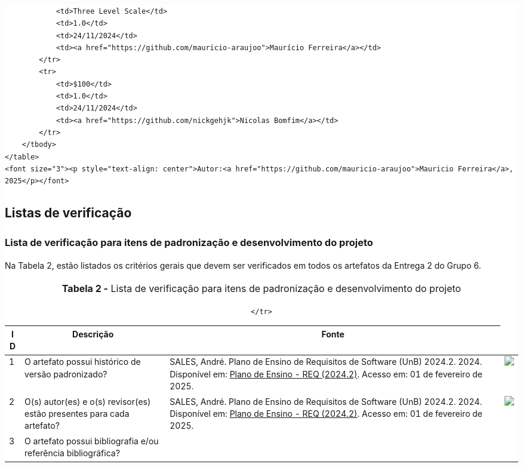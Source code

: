                 <td>Three Level Scale</td>
                <td>1.0</td>
                <td>24/11/2024</td>
                <td><a href="https://github.com/mauricio-araujoo">Maurício Ferreira</a></td>
            </tr>
            <tr>
                <td>$100</td>
                <td>1.0</td>
                <td>24/11/2024</td>
                <td><a href="https://github.com/nickgehjk">Nicolas Bomfim</a></td>
            </tr>
        </tbody>
    </table>
    <font size="3"><p style="text-align: center">Autor:<a href="https://github.com/mauricio-araujoo">Mauricio Ferreira</a>, 2025</p></font>
</div>

## Listas de verificação

### Lista de verificação para itens de padronização e desenvolvimento do projeto

Na Tabela 2, estão listados os critérios gerais que devem ser verificados em todos os artefatos da Entrega 2 do Grupo 6.

<div align="center">
<font size="3"><p style="text-align: center"><b>Tabela 2 -</b> Lista de verificação para itens de padronização e desenvolvimento do projeto</p></font>

<table>
  <thead>
    <tr>
      <th>ID</th>
      <th>Descrição</th>
      <th>Fonte</th>
      
    </tr>
  </thead>
  <tbody>
    <tr>
      <td>1</td>
      <td>O artefato possui histórico de versão padronizado?</td>
      <td>SALES, André. Plano de Ensino de Requisitos de Software (UnB) 2024.2. 2024. Disponível em: <a href="https://aprender3.unb.br/pluginfile.php/2972367/mod_resource/content/53/Plano_de_Ensino%20RE%20022024%20Turma%2002%20v1.pdf">Plano de Ensino - REQ (2024.2)</a>. Acesso em: 01 de fevereiro de 2025. </td>
      <td><img src="../imagens/planoensino.png"></td>
    </tr>
    <tr>
      <td>2</td>
      <td>O(s) autor(es) e o(s) revisor(es) estão presentes para cada artefato?</td>
      <td>SALES, André. Plano de Ensino de Requisitos de Software (UnB) 2024.2. 2024. Disponível em: <a href="https://aprender3.unb.br/pluginfile.php/2972367/mod_resource/content/53/Plano_de_Ensino%20RE%20022024%20Turma%2002%20v1.pdf">Plano de Ensino - REQ (2024.2)</a>. Acesso em: 01 de fevereiro de 2025. </td>
      <td><img src="../imagens/planoensino.png"></td>
    </tr>
    <tr>
      <td>3</td>
      <td>O artefato possui bibliografia e/ou referência bibliográfica?</td>